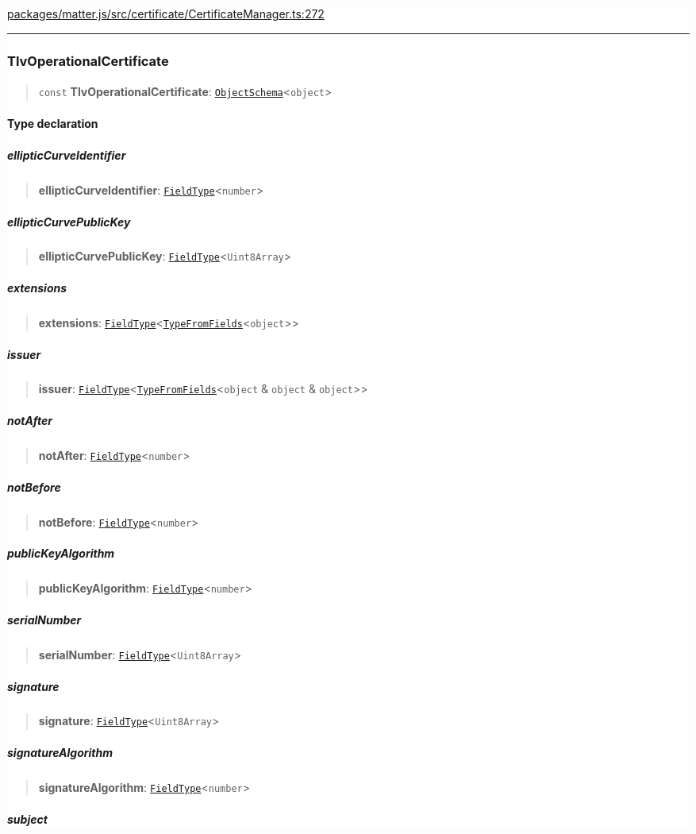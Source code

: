 [packages/matter.js/src/certificate/CertificateManager.ts:272](https://github.com/project-chip/matter.js/blob/7a8cbb56b87d4ccf34bec5a9a95ab40a1711324f/packages/matter.js/src/certificate/CertificateManager.ts#L272)

***

### TlvOperationalCertificate

> `const` **TlvOperationalCertificate**: [`ObjectSchema`](../../tlv/export/classes/ObjectSchema.md)\<`object`\>

#### Type declaration

##### ellipticCurveIdentifier

> **ellipticCurveIdentifier**: [`FieldType`](../../tlv/export/interfaces/FieldType.md)\<`number`\>

##### ellipticCurvePublicKey

> **ellipticCurvePublicKey**: [`FieldType`](../../tlv/export/interfaces/FieldType.md)\<`Uint8Array`\>

##### extensions

> **extensions**: [`FieldType`](../../tlv/export/interfaces/FieldType.md)\<[`TypeFromFields`](../../tlv/export/README.md#typefromfieldsf)\<`object`\>\>

##### issuer

> **issuer**: [`FieldType`](../../tlv/export/interfaces/FieldType.md)\<[`TypeFromFields`](../../tlv/export/README.md#typefromfieldsf)\<`object` & `object` & `object`\>\>

##### notAfter

> **notAfter**: [`FieldType`](../../tlv/export/interfaces/FieldType.md)\<`number`\>

##### notBefore

> **notBefore**: [`FieldType`](../../tlv/export/interfaces/FieldType.md)\<`number`\>

##### publicKeyAlgorithm

> **publicKeyAlgorithm**: [`FieldType`](../../tlv/export/interfaces/FieldType.md)\<`number`\>

##### serialNumber

> **serialNumber**: [`FieldType`](../../tlv/export/interfaces/FieldType.md)\<`Uint8Array`\>

##### signature

> **signature**: [`FieldType`](../../tlv/export/interfaces/FieldType.md)\<`Uint8Array`\>

##### signatureAlgorithm

> **signatureAlgorithm**: [`FieldType`](../../tlv/export/interfaces/FieldType.md)\<`number`\>

##### subject
